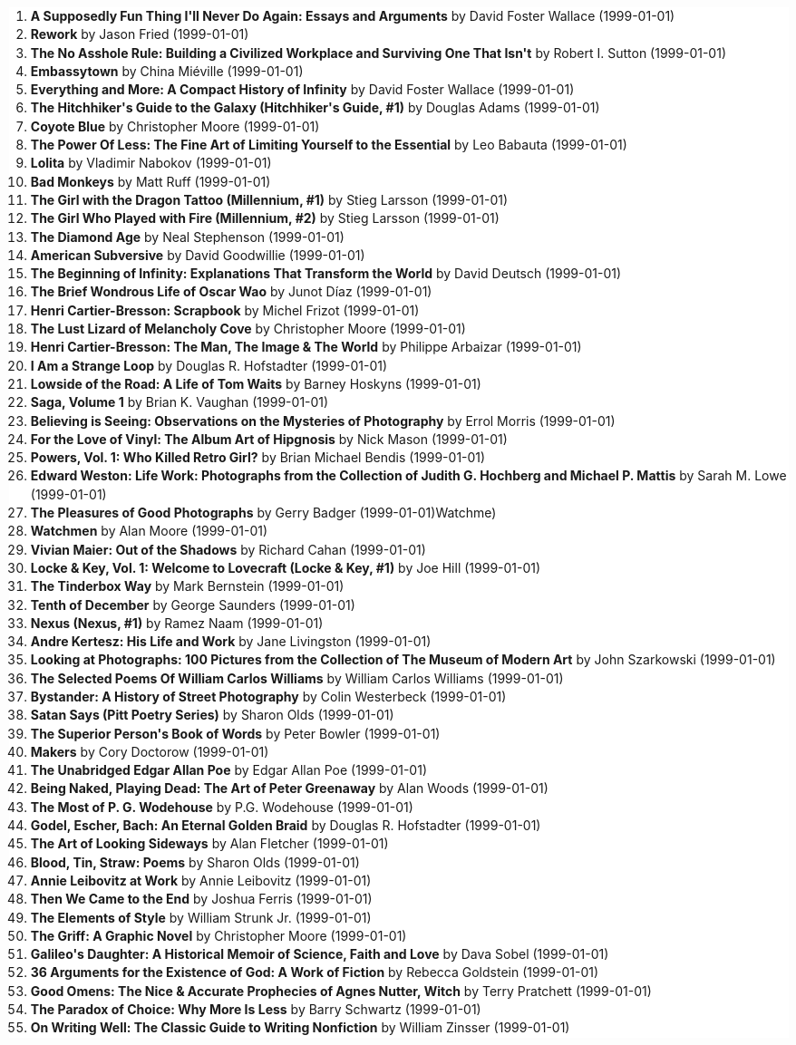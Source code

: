 1. **A Supposedly Fun Thing I'll Never Do Again: Essays and Arguments** by David Foster Wallace (1999-01-01)
1. **Rework** by Jason Fried (1999-01-01)
1. **The No Asshole Rule: Building a Civilized Workplace and Surviving One That Isn't** by Robert I. Sutton (1999-01-01)
1. **Embassytown** by China Miéville (1999-01-01)
1. **Everything and More: A Compact History of Infinity** by David Foster Wallace (1999-01-01)
1. **The Hitchhiker's Guide to the Galaxy (Hitchhiker's Guide, \#1)** by Douglas Adams (1999-01-01)
1. **Coyote Blue** by Christopher Moore (1999-01-01)
1. **The Power Of Less: The Fine Art of Limiting Yourself to the Essential** by Leo Babauta (1999-01-01)
1. **Lolita** by Vladimir Nabokov (1999-01-01)
1. **Bad Monkeys** by Matt Ruff (1999-01-01)
1. **The Girl with the Dragon Tattoo (Millennium, \#1)** by Stieg Larsson (1999-01-01)
1. **The Girl Who Played with Fire (Millennium, \#2)** by Stieg Larsson (1999-01-01)
1. **The Diamond Age** by Neal Stephenson (1999-01-01)
1. **American Subversive** by David Goodwillie (1999-01-01)
1. **The Beginning of Infinity: Explanations That Transform the World** by David Deutsch (1999-01-01)
1. **The Brief Wondrous Life of Oscar Wao** by Junot Díaz (1999-01-01)
1. **Henri Cartier-Bresson: Scrapbook** by Michel Frizot (1999-01-01)
1. **The Lust Lizard of Melancholy Cove** by Christopher Moore (1999-01-01)
1. **Henri Cartier-Bresson: The Man, The Image & The World** by Philippe Arbaizar (1999-01-01)
1. **I Am a Strange Loop** by Douglas R. Hofstadter (1999-01-01)
1. **Lowside of the Road: A Life of Tom Waits** by Barney Hoskyns (1999-01-01)
1. **Saga, Volume 1** by Brian K. Vaughan (1999-01-01)
1. **Believing is Seeing: Observations on the Mysteries of Photography** by Errol Morris (1999-01-01)
1. **For the Love of Vinyl: The Album Art of Hipgnosis** by Nick Mason (1999-01-01)
1. **Powers, Vol. 1: Who Killed Retro Girl?** by Brian Michael Bendis (1999-01-01)
1. **Edward Weston: Life Work: Photographs from the Collection of Judith G. Hochberg and Michael P. Mattis** by Sarah M. Lowe (1999-01-01)
1. **The Pleasures of Good Photographs** by Gerry Badger (1999-01-01)Watchme)
1. **Watchmen** by Alan Moore (1999-01-01)
1. **Vivian Maier: Out of the Shadows** by Richard Cahan (1999-01-01)
1. **Locke & Key, Vol. 1: Welcome to Lovecraft (Locke & Key, \#1)** by Joe Hill (1999-01-01)
1. **The Tinderbox Way** by Mark Bernstein (1999-01-01)
1. **Tenth of December** by George Saunders (1999-01-01)
1. **Nexus (Nexus, \#1)** by Ramez Naam (1999-01-01)
1. **Andre Kertesz: His Life and Work** by Jane Livingston (1999-01-01)
1. **Looking at Photographs: 100 Pictures from the Collection of The Museum of Modern Art** by John Szarkowski (1999-01-01)
1. **The Selected Poems Of William Carlos Williams** by William Carlos Williams (1999-01-01)
1. **Bystander: A History of Street Photography** by Colin Westerbeck (1999-01-01)
1. **Satan Says (Pitt Poetry Series)** by Sharon Olds (1999-01-01)
1. **The Superior Person's Book of Words** by Peter Bowler (1999-01-01)
1. **Makers** by Cory Doctorow (1999-01-01)
1. **The Unabridged Edgar Allan Poe** by Edgar Allan Poe (1999-01-01)
1. **Being Naked, Playing Dead: The Art of Peter Greenaway** by Alan Woods (1999-01-01)
1. **The Most of P. G. Wodehouse** by P.G. Wodehouse (1999-01-01)
1. **Godel, Escher, Bach: An Eternal Golden Braid** by Douglas R. Hofstadter (1999-01-01)
1. **The Art of Looking Sideways** by Alan Fletcher (1999-01-01)
1. **Blood, Tin, Straw: Poems** by Sharon Olds (1999-01-01)
1. **Annie Leibovitz at Work** by Annie Leibovitz (1999-01-01)
1. **Then We Came to the End** by Joshua Ferris (1999-01-01)
1. **The Elements of Style** by William Strunk Jr. (1999-01-01)
1. **The Griff: A Graphic Novel** by Christopher Moore (1999-01-01)
1. **Galileo's Daughter: A Historical Memoir of Science, Faith and Love** by Dava Sobel (1999-01-01)
1. **36 Arguments for the Existence of God: A Work of Fiction** by Rebecca Goldstein (1999-01-01)
1. **Good Omens: The Nice & Accurate Prophecies of Agnes Nutter, Witch** by Terry Pratchett (1999-01-01)
1. **The Paradox of Choice: Why More Is Less** by Barry Schwartz (1999-01-01)
1. **On Writing Well: The Classic Guide to Writing Nonfiction** by William Zinsser (1999-01-01)